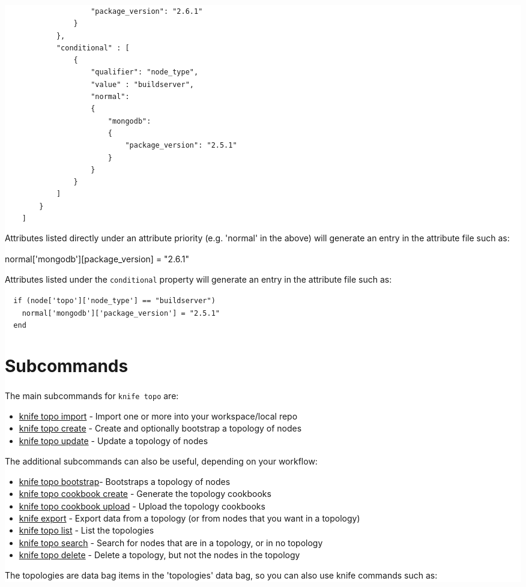 ```
					"package_version": "2.6.1"
				}
			},
			"conditional" : [
				{
					"qualifier": "node_type",
					"value" : "buildserver",
					"normal": 
					{
						"mongodb": 
						{
							"package_version": "2.5.1"
						}
					}
				}
			]
		}
	]
```

Attributes listed directly under an attribute priority (e.g. 'normal'
in the above) will generate an entry in the attribute file such as:

  normal['mongodb'][package_version] = "2.6.1"
  
Attributes listed under the `conditional` property will generate an 
entry in the attribute file such as:

```
  if (node['topo']['node_type'] == "buildserver")
    normal['mongodb']['package_version'] = "2.5.1"
  end
```

# Subcommands <a name="subcommands"></a>

The main subcommands for `knife topo` are:

* [knife topo import](#import) - Import one or more into your workspace/local repo
* [knife topo create](#create) - Create and optionally bootstrap a topology of nodes
* [knife topo update](#update) - Update a topology of nodes

The additional subcommands can also be useful, depending on your
workflow:

* [knife topo bootstrap](#bootstrap)- Bootstraps a topology of nodes
* [knife topo cookbook create](#cookbook-create) - Generate the topology cookbooks
* [knife topo cookbook upload](#cookbook-upload) - Upload the topology cookbooks
* [knife export](#export) - Export data from a topology (or from nodes that you want in a topology)
* [knife topo list](#list) - List the topologies
* [knife topo search](#search) - Search for nodes that are in a topology, or in no topology
* [knife topo delete](#delete) - Delete a topology, but not the nodes in the topology

The topologies are data bag items in the 'topologies' data bag, so 
you can also use knife commands such as:
